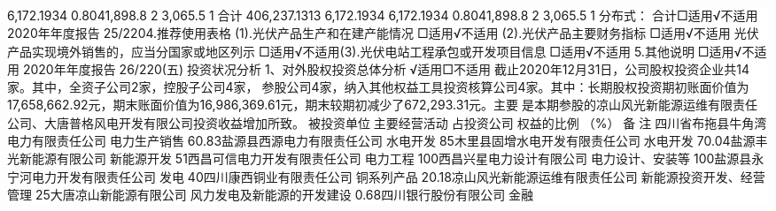 6,172.1934
0.8041,898.8
2
3,065.5
1
合计
406,237.1313
6,172.1934
6,172.1934
0.8041,898.8
2
3,065.5
1
分布式：
合计□适用√不适用
2020年年度报告
25/2204.推荐使用表格
(1).光伏产品生产和在建产能情况
□适用√不适用
(2).光伏产品主要财务指标
□适用√不适用
光伏产品实现境外销售的，应当分国家或地区列示
□适用√不适用(3).光伏电站工程承包或开发项目信息
□适用√不适用
5.其他说明
□适用√不适用
2020年年度报告
26/220(五)
投资状况分析
1、对外股权投资总体分析
√适用□不适用
截止2020年12月31日，公司股权投资企业共14家。其中，全资子公司2家，控股子公司4家，
参股公司4家，纳入其他权益工具投资核算公司4家。其中：长期股权投资期初账面价值为
17,658,662.92元，期末账面价值为16,986,369.61元，期末较期初减少了672,293.31元。主要
是本期参股的凉山风光新能源运维有限责任公司、大唐普格风电开发有限公司投资收益增加所致。
被投资单位
主要经营活动
占投资公司
权益的比例
（%）
备
注
四川省布拖县牛角湾电力有限责任公司
电力生产销售
60.83盐源县西源电力有限责任公司
水电开发
85木里县固增水电开发有限责任公司
水电开发
70.04盐源丰光新能源有限公司
新能源开发
51西昌可信电力开发有限责任公司
电力工程
100西昌兴星电力设计有限公司
电力设计、安装等
100盐源县永宁河电力开发有限责任公司
发电
40四川康西铜业有限责任公司
铜系列产品
20.18凉山风光新能源运维有限责任公司
新能源投资开发、经营管理
25大唐凉山新能源有限公司
风力发电及新能源的开发建设
0.68四川银行股份有限公司
金融